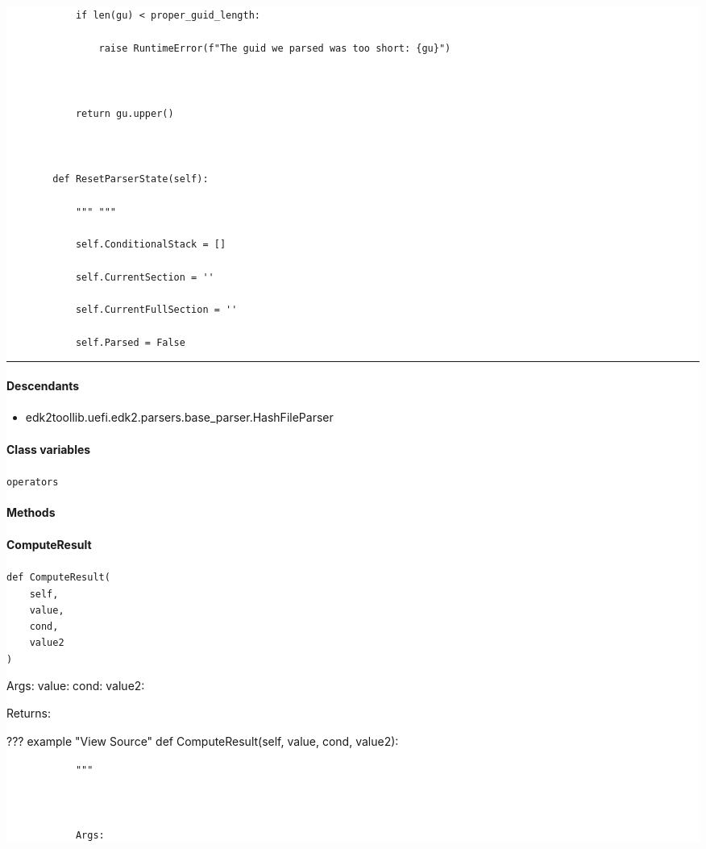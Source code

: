                 if len(gu) < proper_guid_length:

                    raise RuntimeError(f"The guid we parsed was too short: {gu}")

        

                return gu.upper()

        

            def ResetParserState(self):

                """ """

                self.ConditionalStack = []

                self.CurrentSection = ''

                self.CurrentFullSection = ''

                self.Parsed = False

------

#### Descendants

* edk2toollib.uefi.edk2.parsers.base_parser.HashFileParser

#### Class variables

```python3
operators
```

#### Methods

    
#### ComputeResult

```python3
def ComputeResult(
    self,
    value,
    cond,
    value2
)
```
Args:
  value:
  cond:
  value2:

Returns:

??? example "View Source"
            def ComputeResult(self, value, cond, value2):

                """

        

                Args:
